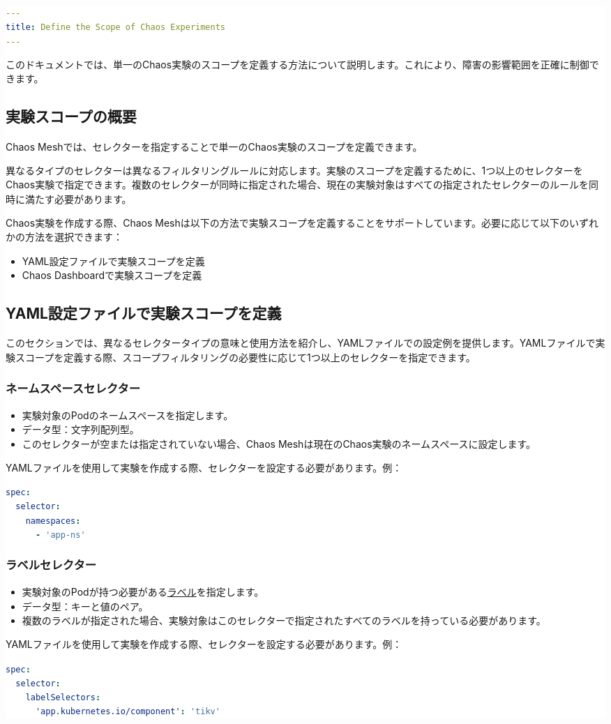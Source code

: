 ```yaml
---
title: Define the Scope of Chaos Experiments
---
```


このドキュメントでは、単一のChaos実験のスコープを定義する方法について説明します。これにより、障害の影響範囲を正確に制御できます。

## 実験スコープの概要

Chaos Meshでは、セレクターを指定することで単一のChaos実験のスコープを定義できます。

異なるタイプのセレクターは異なるフィルタリングルールに対応します。実験のスコープを定義するために、1つ以上のセレクターをChaos実験で指定できます。複数のセレクターが同時に指定された場合、現在の実験対象はすべての指定されたセレクターのルールを同時に満たす必要があります。

Chaos実験を作成する際、Chaos Meshは以下の方法で実験スコープを定義することをサポートしています。必要に応じて以下のいずれかの方法を選択できます：

- YAML設定ファイルで実験スコープを定義
- Chaos Dashboardで実験スコープを定義

## YAML設定ファイルで実験スコープを定義

このセクションでは、異なるセレクタータイプの意味と使用方法を紹介し、YAMLファイルでの設定例を提供します。YAMLファイルで実験スコープを定義する際、スコープフィルタリングの必要性に応じて1つ以上のセレクターを指定できます。

### ネームスペースセレクター

- 実験対象のPodのネームスペースを指定します。
- データ型：文字列配列型。
- このセレクターが空または指定されていない場合、Chaos Meshは現在のChaos実験のネームスペースに設定します。

YAMLファイルを使用して実験を作成する際、セレクターを設定する必要があります。例：

```yaml
spec:
  selector:
    namespaces:
      - 'app-ns'
```

### ラベルセレクター

- 実験対象のPodが持つ必要がある[ラベル](https://kubernetes.io/docs/concepts/overview/working-with-objects/labels/)を指定します。
- データ型：キーと値のペア。
- 複数のラベルが指定された場合、実験対象はこのセレクターで指定されたすべてのラベルを持っている必要があります。

YAMLファイルを使用して実験を作成する際、セレクターを設定する必要があります。例：

```yaml
spec:
  selector:
    labelSelectors:
      'app.kubernetes.io/component': 'tikv'
```
